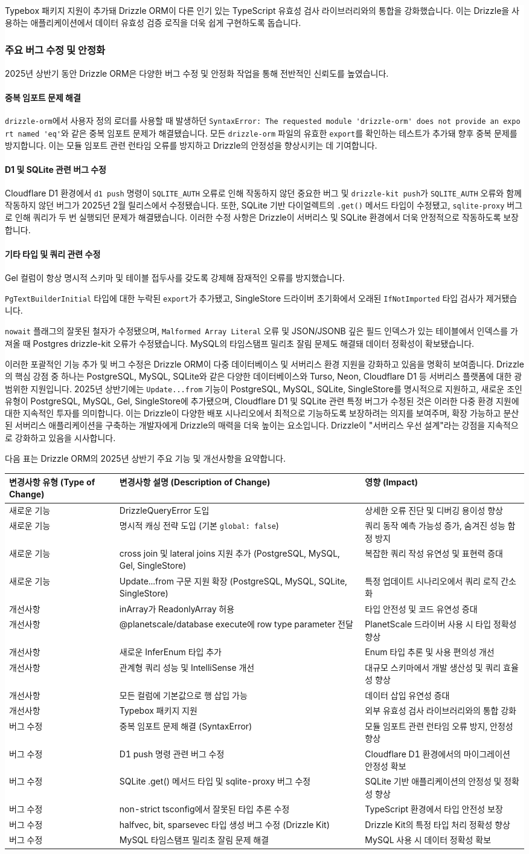 Typebox 패키지 지원이 추가돼 Drizzle ORM이 다른 인기 있는 TypeScript 유효성 검사 라이브러리와의 통합을 강화했습니다. 이는 Drizzle을 사용하는 애플리케이션에서 데이터 유효성 검증 로직을 더욱 쉽게 구현하도록 돕습니다.

### 주요 버그 수정 및 안정화

2025년 상반기 동안 Drizzle ORM은 다양한 버그 수정 및 안정화 작업을 통해 전반적인 신뢰도를 높였습니다.

#### 중복 임포트 문제 해결

`drizzle-orm`에서 사용자 정의 로더를 사용할 때 발생하던 `SyntaxError: The requested module 'drizzle-orm' does not provide an export named 'eq'`와 같은 중복 임포트 문제가 해결됐습니다. 모든 `drizzle-orm` 파일의 유효한 `export`를 확인하는 테스트가 추가돼 향후 중복 문제를 방지합니다. 이는 모듈 임포트 관련 런타임 오류를 방지하고 Drizzle의 안정성을 향상시키는 데 기여합니다.

#### D1 및 SQLite 관련 버그 수정

Cloudflare D1 환경에서 `d1 push` 명령이 `SQLITE_AUTH` 오류로 인해 작동하지 않던 중요한 버그 및 `drizzle-kit push`가 `SQLITE_AUTH` 오류와 함께 작동하지 않던 버그가 2025년 2월 릴리스에서 수정됐습니다. 또한, SQLite 기반 다이얼렉트의 `.get()` 메서드 타입이 수정됐고, `sqlite-proxy` 버그로 인해 쿼리가 두 번 실행되던 문제가 해결됐습니다. 이러한 수정 사항은 Drizzle이 서버리스 및 SQLite 환경에서 더욱 안정적으로 작동하도록 보장합니다.

#### 기타 타입 및 쿼리 관련 수정

Gel 컬럼이 항상 명시적 스키마 및 테이블 접두사를 갖도록 강제해 잠재적인 오류를 방지했습니다.

`PgTextBuilderInitial` 타입에 대한 누락된 `export`가 추가됐고, SingleStore 드라이버 초기화에서 오래된 `IfNotImported` 타입 검사가 제거됐습니다.

`nowait` 플래그의 잘못된 철자가 수정됐으며, `Malformed Array Literal` 오류 및 JSON/JSONB 깊은 필드 인덱스가 있는 테이블에서 인덱스를 가져올 때 Postgres drizzle-kit 오류가 수정됐습니다. MySQL의 타임스탬프 밀리초 잘림 문제도 해결돼 데이터 정확성이 확보됐습니다.

이러한 포괄적인 기능 추가 및 버그 수정은 Drizzle ORM이 다중 데이터베이스 및 서버리스 환경 지원을 강화하고 있음을 명확히 보여줍니다. Drizzle의 핵심 강점 중 하나는 PostgreSQL, MySQL, SQLite와 같은 다양한 데이터베이스와 Turso, Neon, Cloudflare D1 등 서버리스 플랫폼에 대한 광범위한 지원입니다. 2025년 상반기에는 `Update...from` 기능이 PostgreSQL, MySQL, SQLite, SingleStore를 명시적으로 지원하고, 새로운 조인 유형이 PostgreSQL, MySQL, Gel, SingleStore에 추가됐으며, Cloudflare D1 및 SQLite 관련 특정 버그가 수정된 것은 이러한 다중 환경 지원에 대한 지속적인 투자를 의미합니다. 이는 Drizzle이 다양한 배포 시나리오에서 최적으로 기능하도록 보장하려는 의지를 보여주며, 확장 가능하고 분산된 서버리스 애플리케이션을 구축하는 개발자에게 Drizzle의 매력을 더욱 높이는 요소입니다. Drizzle이 "서버리스 우선 설계"라는 강점을 지속적으로 강화하고 있음을 시사합니다.

다음 표는 Drizzle ORM의 2025년 상반기 주요 기능 및 개선사항을 요약합니다.

| 변경사항 유형 (Type of Change) | 변경사항 설명 (Description of Change)                                     | 영향 (Impact)                                                                 |
| :----------------------------- | :------------------------------------------------------------------------ | :---------------------------------------------------------------------------- |
| 새로운 기능                    | DrizzleQueryError 도입                                                    | 상세한 오류 진단 및 디버깅 용이성 향상                                        |
| 새로운 기능                    | 명시적 캐싱 전략 도입 (기본 `global: false`)                              | 쿼리 동작 예측 가능성 증가, 숨겨진 성능 함정 방지                             |
| 새로운 기능                    | cross join 및 lateral joins 지원 추가 (PostgreSQL, MySQL, Gel, SingleStore) | 복잡한 쿼리 작성 유연성 및 표현력 증대                                        |
| 새로운 기능                    | Update...from 구문 지원 확장 (PostgreSQL, MySQL, SQLite, SingleStore)       | 특정 업데이트 시나리오에서 쿼리 로직 간소화                                   |
| 개선사항                       | inArray가 ReadonlyArray 허용                                              | 타입 안전성 및 코드 유연성 증대                                               |
| 개선사항                       | @planetscale/database execute에 row type parameter 전달                   | PlanetScale 드라이버 사용 시 타입 정확성 향상                                 |
| 개선사항                       | 새로운 InferEnum 타입 추가                                                | Enum 타입 추론 및 사용 편의성 개선                                            |
| 개선사항                       | 관계형 쿼리 성능 및 IntelliSense 개선                                     | 대규모 스키마에서 개발 생산성 및 쿼리 효율성 향상                             |
| 개선사항                       | 모든 컬럼에 기본값으로 행 삽입 가능                                       | 데이터 삽입 유연성 증대                                                       |
| 개선사항                       | Typebox 패키지 지원                                                       | 외부 유효성 검사 라이브러리와의 통합 강화                                     |
| 버그 수정                      | 중복 임포트 문제 해결 (SyntaxError)                                       | 모듈 임포트 관련 런타임 오류 방지, 안정성 향상                                |
| 버그 수정                      | D1 push 명령 관련 버그 수정                                               | Cloudflare D1 환경에서의 마이그레이션 안정성 확보                             |
| 버그 수정                      | SQLite .get() 메서드 타입 및 sqlite-proxy 버그 수정                       | SQLite 기반 애플리케이션의 안정성 및 정확성 향상                              |
| 버그 수정                      | non-strict tsconfig에서 잘못된 타입 추론 수정                             | TypeScript 환경에서 타입 안전성 보장                                          |
| 버그 수정                      | halfvec, bit, sparsevec 타입 생성 버그 수정 (Drizzle Kit)                 | Drizzle Kit의 특정 타입 처리 정확성 향상                                      |
| 버그 수정                      | MySQL 타임스탬프 밀리초 잘림 문제 해결                                    | MySQL 사용 시 데이터 정확성 확보                                              |

